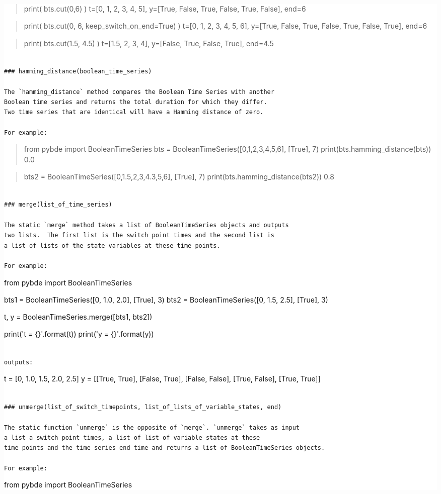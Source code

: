 > print( bts.cut(0,6) )
t=[0, 1, 2, 3, 4, 5], y=[True, False, True, False, True, False], end=6

> print( bts.cut(0, 6, keep_switch_on_end=True) )
t=[0, 1, 2, 3, 4, 5, 6], y=[True, False, True, False, True, False, True], end=6

> print( bts.cut(1.5, 4.5) )
t=[1.5, 2, 3, 4], y=[False, True, False, True], end=4.5
```

### hamming_distance(boolean_time_series)

The `hamming_distance` method compares the Boolean Time Series with another 
Boolean time series and returns the total duration for which they differ.
Two time series that are identical will have a Hamming distance of zero.

For example:

```
> from pybde import BooleanTimeSeries
> bts = BooleanTimeSeries([0,1,2,3,4,5,6], [True], 7)
> print(bts.hamming_distance(bts))
0.0

> bts2 = BooleanTimeSeries([0,1.5,2,3,4.3,5,6], [True], 7)
print(bts.hamming_distance(bts2))
0.8
```

### merge(list_of_time_series)

The static `merge` method takes a list of BooleanTimeSeries objects and outputs
two lists.  The first list is the switch point times and the second list is
a list of lists of the state variables at these time points.

For example:

```
from pybde import BooleanTimeSeries

bts1 = BooleanTimeSeries([0, 1.0, 2.0], [True], 3)
bts2 = BooleanTimeSeries([0, 1.5, 2.5], [True], 3)

t, y = BooleanTimeSeries.merge([bts1, bts2])

print('t = {}'.format(t))
print('y = {}'.format(y))
```

outputs:

```
t = [0, 1.0, 1.5, 2.0, 2.5]
y = [[True, True], [False, True], [False, False], [True, False], [True, True]]
```

### unmerge(list_of_switch_timepoints, list_of_lists_of_variable_states, end)

The static function `unmerge` is the opposite of `merge`. `unmerge` takes as input 
a list a switch point times, a list of list of variable states at these
time points and the time series end time and returns a list of BooleanTimeSeries objects.

For example:

```
from pybde import BooleanTimeSeries
